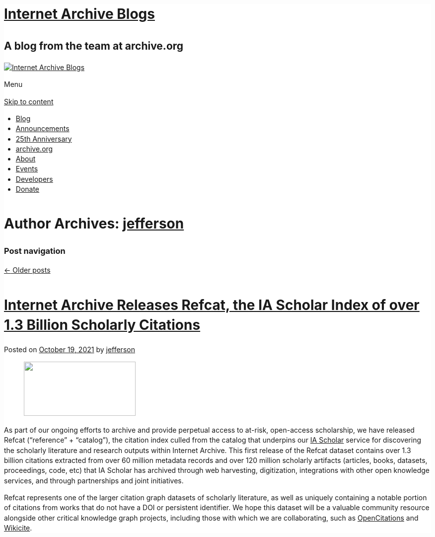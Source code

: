 [Internet Archive Blogs](https://blog.archive.org/ "Internet Archive Blogs")
============================================================================

A blog from the team at archive.org
-----------------------------------

[<img src="https://blog.archive.org/wp-content/uploads/2021/07/blog-header-02-lines-1.png" alt="Internet Archive Blogs" class="header-image" width="4108" height="864" />](https://anniversary.archive.org "Celebrate our 25th anniversary with us.")

Menu

<a href="#content" class="assistive-text" title="Skip to content">Skip to content</a>

-   <span id="menu-item-7707">[Blog](https://blog.archive.org)</span>
-   <span id="menu-item-3417">[Announcements](https://blog.archive.org/category/announcements/)</span>
-   <span id="menu-item-7359">[25th Anniversary](https://anniversary.archive.org)</span>
-   <span id="menu-item-3422">[archive.org](https://archive.org)</span>
-   <span id="menu-item-3421">[About](https://blog.archive.org/about/)</span>
-   <span id="menu-item-15173">[Events](https://blog.archive.org/category/event/)</span>
-   <span id="menu-item-8100">[Developers](https://blog.archive.org/developers/)</span>
-   <span id="menu-item-15172">[Donate](http://archive.org/donate)</span>

Author Archives: <span class="vcard"><a href="https://blog.archive.org/author/jefferson/" class="url fn n" title="jefferson">jefferson</a></span>
=================================================================================================================================================

### Post navigation

[<span class="meta-nav">←</span> Older posts](https://blog.archive.org/author/jefferson/page/2/)

[Internet Archive Releases Refcat, the IA Scholar Index of over 1.3 Billion Scholarly Citations](https://blog.archive.org/2021/10/19/internet-archive-releases-refcat-the-ia-scholar-index-of-over-1-3-billion-scholarly-citations/)
====================================================================================================================================================================================================================================

Posted on [October 19, 2021](https://blog.archive.org/2021/10/19/internet-archive-releases-refcat-the-ia-scholar-index-of-over-1-3-billion-scholarly-citations/ "3:55 pm")<span class="by-author"> by <span class="author vcard"><a href="https://blog.archive.org/author/jefferson/" class="url fn n" title="View all posts by jefferson">jefferson</a></span></span>

<figure><img src="https://blog.archive.org/wp-content/uploads/2021/10/scholar-vaporwave-logo-300x145.png" class="wp-image-23519" sizes="(max-width: 225px) 100vw, 225px" srcset="https://blog.archive.org/wp-content/uploads/2021/10/scholar-vaporwave-logo-300x145.png 300w, https://blog.archive.org/wp-content/uploads/2021/10/scholar-vaporwave-logo.png 467w" width="225" height="109" /></figure>

As part of our ongoing efforts to archive and provide perpetual access to at-risk, open-access scholarship, we have released Refcat (“reference” + “catalog”), the citation index culled from the catalog that underpins our [IA Scholar](https://scholar.archive.org/) service for discovering the scholarly literature and research outputs within Internet Archive. This first release of the Refcat dataset contains over 1.3 billion citations extracted from over 60 million metadata records and over 120 million scholarly artifacts (articles, books, datasets, proceedings, code, etc) that IA Scholar has archived through web harvesting, digitization, integrations with other open knowledge services, and through partnerships and joint initiatives.

Refcat represents one of the larger citation graph datasets of scholarly literature, as well as uniquely containing a notable portion of citations from works that do not have a DOI or persistent identifier. We hope this dataset will be a valuable community resource alongside other critical knowledge graph projects, including those with which we are collaborating, such as [OpenCitations](https://opencitations.net/) and [Wikicite](http://wikicite.org/). 
